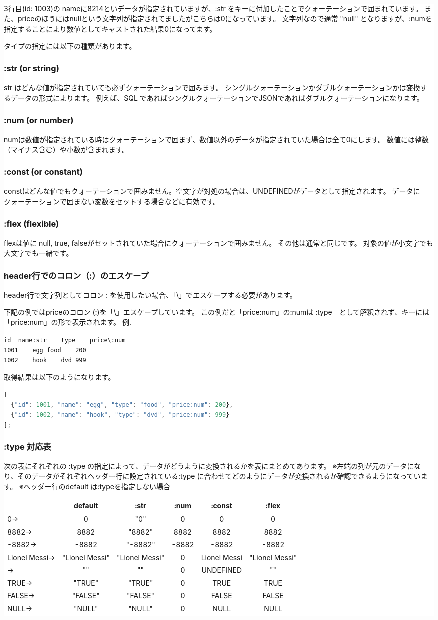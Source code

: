 3行目(id: 1003)の nameに8214といデータが指定されていますが、:str をキーに付加したことでクォーテーションで囲まれています。
また、priceのほうにはnullという文字列が指定されてましたがこちらは0になっています。
文字列なので通常 "null" となりますが、:numを指定することにより数値としてキャストされた結果0になってます。

タイプの指定には以下の種類があります。

### :str (or string)
str はどんな値が指定されていても必ずクォーテーションで囲みます。
シングルクォーテーションかダブルクォーテーションかは変換するデータの形式によります。
例えば、SQL であればシングルクォーテーションでJSONであればダブルクォーテーションになります。

### :num (or number)
numは数値が指定されている時はクォーテーションで囲まず、数値以外のデータが指定されていた場合は全て0にします。
数値には整数（マイナス含む）や小数が含まれます。

### :const (or constant)
constはどんな値でもクォーテーションで囲みません。空文字が対処の場合は、UNDEFINEDがデータとして指定されます。
データに　クォーテーションで囲まない変数をセットする場合などに有効です。

### :flex (flexible)
flexは値に null, true, falseがセットされていた場合にクォーテーションで囲みません。
その他は通常と同じです。
対象の値が小文字でも大文字でも一緒です。


### header行でのコロン（:）のエスケープ
header行で文字列としてコロン : を使用したい場合、「\」でエスケープする必要があります。

下記の例ではpriceのコロン (:)を「\」エスケープしています。
この例だと「price\:num」の:numは :type　として解釈されず、キーには「price:num」の形で表示されます。
例.
```
id	name:str	type	price\:num
1001	egg	food	200
1002	hook	dvd	999
```

取得結果は以下のようになります。
```JavaScript
[
  {"id": 1001, "name": "egg", "type": "food", "price:num": 200},
  {"id": 1002, "name": "hook", "type": "dvd", "price:num": 999}
];
```

### :type 対応表
次の表にそれぞれの :type の指定によって、データがどうように変換されるかを表にまとめてあります。
※左端の列が元のデータになり、そのデータがそれぞれヘッダー行に設定されている:type に合わせてどのようにデータが変換されるか確認できるようになっています。
※ヘッダー行のdefault は:typeを指定しない場合

|     |default| :str | :num | :const | :flex |
|:--- | :---: | :--: | :--: | :----: | :---: |
|0→   |0      |"0"   |0     |0       |0      |
|8882→|8882   |"8882"|8882  |8882    |8882   |
|-8882→|-8882|"-8882"|-8882|-8882|-8882|
|Lionel Messi→|"Lionel Messi"|"Lionel Messi"|0|Lionel Messi|"Lionel Messi"|
|→|""|""|0|UNDEFINED|""|
|TRUE→|"TRUE"|"TRUE"|0|TRUE|TRUE|
|FALSE→|"FALSE"|"FALSE"|0|FALSE|FALSE|
|NULL→|"NULL"|"NULL"|0|NULL|NULL|